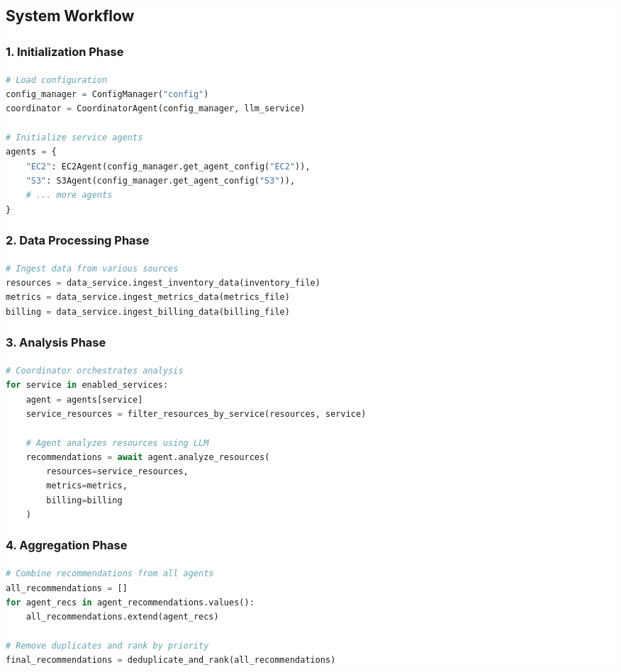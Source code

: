 ## System Workflow

### 1. Initialization Phase

```python
# Load configuration
config_manager = ConfigManager("config")
coordinator = CoordinatorAgent(config_manager, llm_service)

# Initialize service agents
agents = {
    "EC2": EC2Agent(config_manager.get_agent_config("EC2")),
    "S3": S3Agent(config_manager.get_agent_config("S3")),
    # ... more agents
}
```

### 2. Data Processing Phase

```python
# Ingest data from various sources
resources = data_service.ingest_inventory_data(inventory_file)
metrics = data_service.ingest_metrics_data(metrics_file)
billing = data_service.ingest_billing_data(billing_file)
```

### 3. Analysis Phase

```python
# Coordinator orchestrates analysis
for service in enabled_services:
    agent = agents[service]
    service_resources = filter_resources_by_service(resources, service)
    
    # Agent analyzes resources using LLM
    recommendations = await agent.analyze_resources(
        resources=service_resources,
        metrics=metrics,
        billing=billing
    )
```

### 4. Aggregation Phase

```python
# Combine recommendations from all agents
all_recommendations = []
for agent_recs in agent_recommendations.values():
    all_recommendations.extend(agent_recs)

# Remove duplicates and rank by priority
final_recommendations = deduplicate_and_rank(all_recommendations)
```
